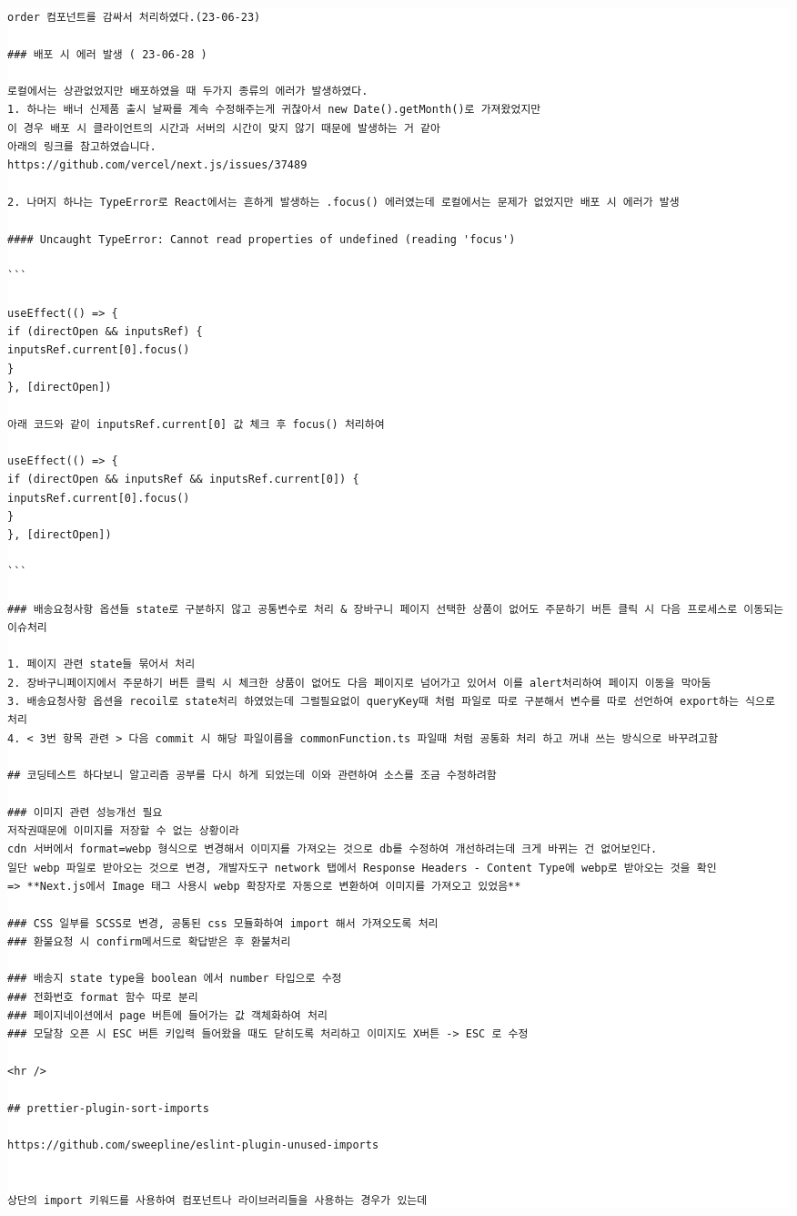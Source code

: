 ````
order 컴포넌트를 감싸서 처리하였다.(23-06-23)

### 배포 시 에러 발생 ( 23-06-28 )

로컬에서는 상관없었지만 배포하였을 때 두가지 종류의 에러가 발생하였다.
1. 하나는 배너 신제품 출시 날짜를 계속 수정해주는게 귀찮아서 new Date().getMonth()로 가져왔었지만
이 경우 배포 시 클라이언트의 시간과 서버의 시간이 맞지 않기 때문에 발생하는 거 같아
아래의 링크를 참고하였습니다.
https://github.com/vercel/next.js/issues/37489

2. 나머지 하나는 TypeError로 React에서는 흔하게 발생하는 .focus() 에러였는데 로컬에서는 문제가 없었지만 배포 시 에러가 발생

#### Uncaught TypeError: Cannot read properties of undefined (reading 'focus')

```

useEffect(() => {
if (directOpen && inputsRef) {
inputsRef.current[0].focus()
}
}, [directOpen])

아래 코드와 같이 inputsRef.current[0] 값 체크 후 focus() 처리하여

useEffect(() => {
if (directOpen && inputsRef && inputsRef.current[0]) {
inputsRef.current[0].focus()
}
}, [directOpen])

```

### 배송요청사항 옵션들 state로 구분하지 않고 공통변수로 처리 & 장바구니 페이지 선택한 상품이 없어도 주문하기 버튼 클릭 시 다음 프로세스로 이동되는 이슈처리

1. 페이지 관련 state들 묶어서 처리
2. 장바구니페이지에서 주문하기 버튼 클릭 시 체크한 상품이 없어도 다음 페이지로 넘어가고 있어서 이를 alert처리하여 페이지 이동을 막아둠
3. 배송요청사항 옵션을 recoil로 state처리 하였었는데 그럴필요없이 queryKey때 처럼 파일로 따로 구분해서 변수를 따로 선언하여 export하는 식으로 처리
4. < 3번 항목 관련 > 다음 commit 시 해당 파일이름을 commonFunction.ts 파일때 처럼 공통화 처리 하고 꺼내 쓰는 방식으로 바꾸려고함

## 코딩테스트 하다보니 알고리즘 공부를 다시 하게 되었는데 이와 관련하여 소스를 조금 수정하려함

### 이미지 관련 성능개선 필요
저작권때문에 이미지를 저장할 수 없는 상황이라
cdn 서버에서 format=webp 형식으로 변경해서 이미지를 가져오는 것으로 db를 수정하여 개선하려는데 크게 바뀌는 건 없어보인다.
일단 webp 파일로 받아오는 것으로 변경, 개발자도구 network 탭에서 Response Headers - Content Type에 webp로 받아오는 것을 확인
=> **Next.js에서 Image 태그 사용시 webp 확장자로 자동으로 변환하여 이미지를 가져오고 있었음**

### CSS 일부를 SCSS로 변경, 공통된 css 모듈화하여 import 해서 가져오도록 처리
### 환불요청 시 confirm메서드로 확답받은 후 환불처리

### 배송지 state type을 boolean 에서 number 타입으로 수정
### 전화번호 format 함수 따로 분리
### 페이지네이션에서 page 버튼에 들어가는 값 객체화하여 처리
### 모달창 오픈 시 ESC 버튼 키입력 들어왔을 때도 닫히도록 처리하고 이미지도 X버튼 -> ESC 로 수정

<hr />

## prettier-plugin-sort-imports

https://github.com/sweepline/eslint-plugin-unused-imports


상단의 import 키워드를 사용하여 컴포넌트나 라이브러리들을 사용하는 경우가 있는데
````

[filter]: 0,